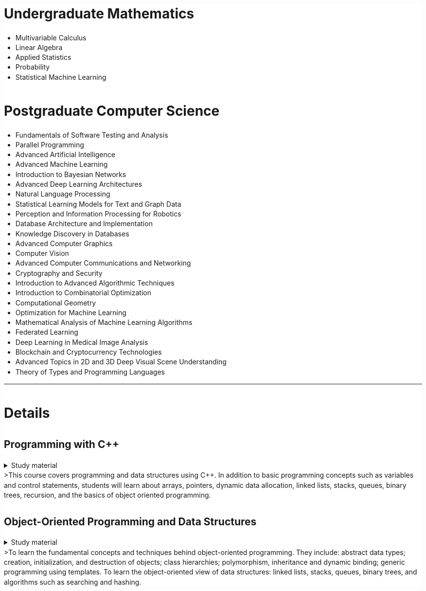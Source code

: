 # Undergraduate Mathematics
- Multivariable Calculus
- Linear Algebra
- Applied Statistics
- Probability
- Statistical Machine Learning

# Postgraduate Computer Science
- Fundamentals of Software Testing and Analysis
- Parallel Programming
- Advanced Artificial Intelligence
- Advanced Machine Learning
- Introduction to Bayesian Networks
- Advanced Deep Learning Architectures
- Natural Language Processing
- Statistical Learning Models for Text and Graph Data
- Perception and Information Processing for Robotics
- Database Architecture and Implementation
- Knowledge Discovery in Databases
- Advanced Computer Graphics
- Computer Vision
- Advanced Computer Communications and Networking
- Cryptography and Security
- Introduction to Advanced Algorithmic Techniques
- Introduction to Combinatorial Optimization
- Computational Geometry
- Optimization for Machine Learning
- Mathematical Analysis of Machine Learning Algorithms
- Federated Learning
- Deep Learning in Medical Image Analysis
- Blockchain and Cryptocurrency Technologies
- Advanced Topics in 2D and 3D Deep Visual Scene Understanding
- Theory of Types and Programming Languages

---

# Details
## Programming with C++
<details><summary>Study material</summary></details>
>This course covers programming and data structures using C++. In addition to basic programming concepts such as variables and control statements, students will learn about arrays, pointers, dynamic data allocation, linked lists, stacks, queues, binary trees, recursion, and the basics of object oriented programming.

## Object-Oriented Programming and Data Structures
<details><summary>Study material</summary></details>
>To learn the fundamental concepts and techniques behind object-oriented programming. They include: abstract data types; creation, initialization, and destruction of objects; class hierarchies; polymorphism, inheritance and dynamic binding; generic programming using templates. To learn the object-oriented view of data structures: linked lists, stacks, queues, binary trees, and algorithms such as searching and hashing.
